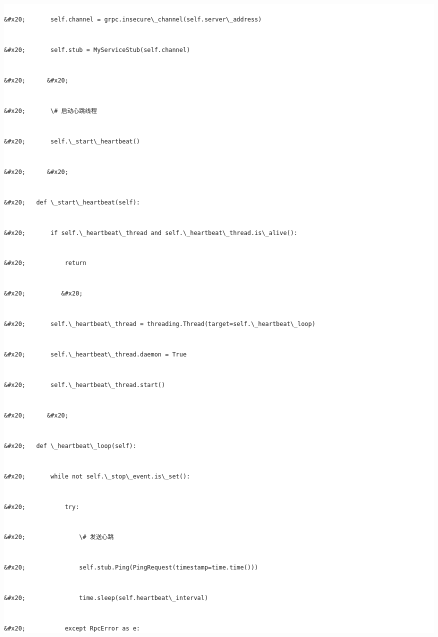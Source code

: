```

&#x20;       self.channel = grpc.insecure\_channel(self.server\_address)


&#x20;       self.stub = MyServiceStub(self.channel)


&#x20;      &#x20;


&#x20;       \# 启动心跳线程


&#x20;       self.\_start\_heartbeat()


&#x20;      &#x20;


&#x20;   def \_start\_heartbeat(self):


&#x20;       if self.\_heartbeat\_thread and self.\_heartbeat\_thread.is\_alive():


&#x20;           return


&#x20;          &#x20;


&#x20;       self.\_heartbeat\_thread = threading.Thread(target=self.\_heartbeat\_loop)


&#x20;       self.\_heartbeat\_thread.daemon = True


&#x20;       self.\_heartbeat\_thread.start()


&#x20;      &#x20;


&#x20;   def \_heartbeat\_loop(self):


&#x20;       while not self.\_stop\_event.is\_set():


&#x20;           try:


&#x20;               \# 发送心跳


&#x20;               self.stub.Ping(PingRequest(timestamp=time.time()))


&#x20;               time.sleep(self.heartbeat\_interval)


&#x20;           except RpcError as e:

```